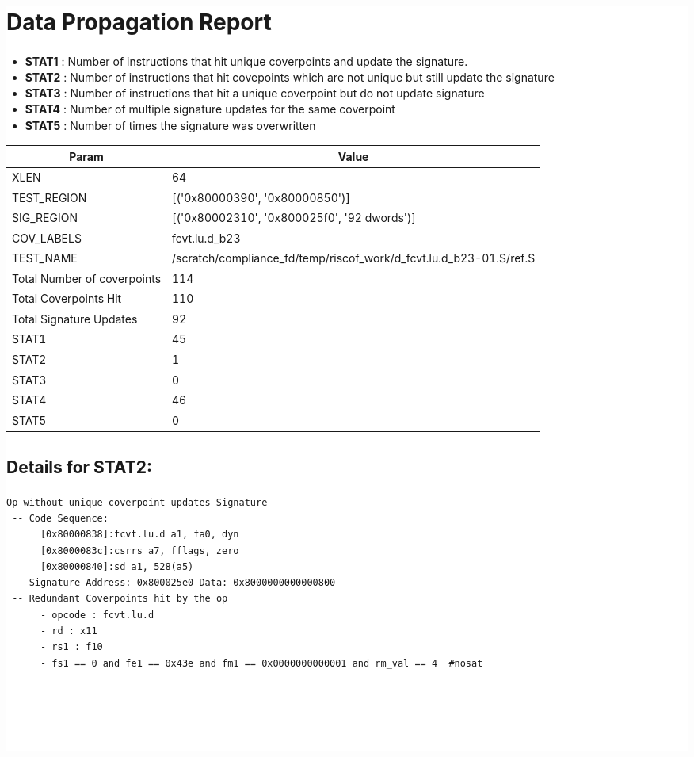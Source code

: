 
# Data Propagation Report

- **STAT1** : Number of instructions that hit unique coverpoints and update the signature.
- **STAT2** : Number of instructions that hit covepoints which are not unique but still update the signature
- **STAT3** : Number of instructions that hit a unique coverpoint but do not update signature
- **STAT4** : Number of multiple signature updates for the same coverpoint
- **STAT5** : Number of times the signature was overwritten

| Param                     | Value    |
|---------------------------|----------|
| XLEN                      | 64      |
| TEST_REGION               | [('0x80000390', '0x80000850')]      |
| SIG_REGION                | [('0x80002310', '0x800025f0', '92 dwords')]      |
| COV_LABELS                | fcvt.lu.d_b23      |
| TEST_NAME                 | /scratch/compliance_fd/temp/riscof_work/d_fcvt.lu.d_b23-01.S/ref.S    |
| Total Number of coverpoints| 114     |
| Total Coverpoints Hit     | 110      |
| Total Signature Updates   | 92      |
| STAT1                     | 45      |
| STAT2                     | 1      |
| STAT3                     | 0     |
| STAT4                     | 46     |
| STAT5                     | 0     |

## Details for STAT2:

```
Op without unique coverpoint updates Signature
 -- Code Sequence:
      [0x80000838]:fcvt.lu.d a1, fa0, dyn
      [0x8000083c]:csrrs a7, fflags, zero
      [0x80000840]:sd a1, 528(a5)
 -- Signature Address: 0x800025e0 Data: 0x8000000000000800
 -- Redundant Coverpoints hit by the op
      - opcode : fcvt.lu.d
      - rd : x11
      - rs1 : f10
      - fs1 == 0 and fe1 == 0x43e and fm1 == 0x0000000000001 and rm_val == 4  #nosat






```
